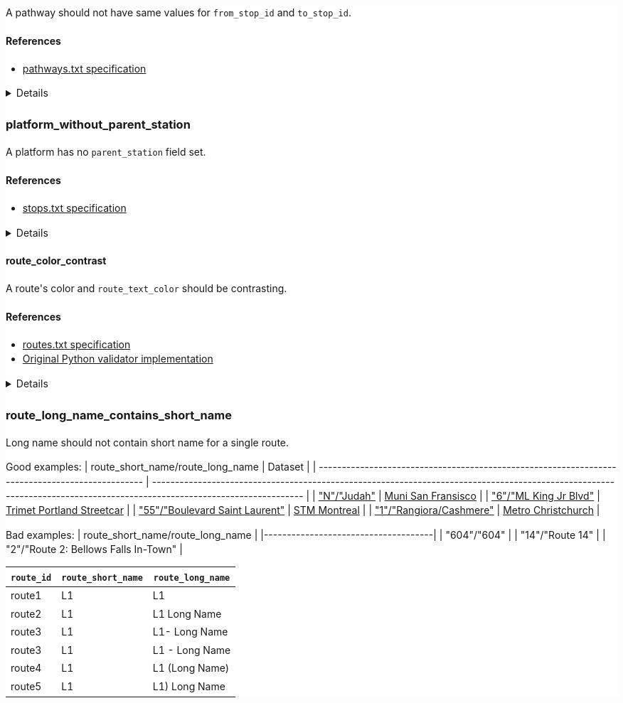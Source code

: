 A pathway should not have same values for `from_stop_id` and `to_stop_id`.

#### References
* [pathways.txt specification](http://gtfs.org/reference/static/#pathwaystxt)
<details></details>

<a name="PlatformWithoutParentStationNotice"/>

### platform_without_parent_station

A platform has no `parent_station` field set.

#### References
* [stops.txt specification](http://gtfs.org/reference/static/#stopstxt)
<details></details>

<a name="RouteColorContrastNotice"/>

#### route_color_contrast

A route's color and `route_text_color` should be contrasting.

#### References
* [routes.txt specification](http://gtfs.org/reference/static/#routestxt)
* [Original Python validator implementation](https://github.com/google/transitfeed)
<details></details>

<a name="RouteLongNameConainsShortName"/>

### route_long_name_contains_short_name

Long name should not contain short name for a single route.

Good examples:
| route_short_name/route_long_name                                                                | Dataset                                                                                                                                                                |
| ----------------------------------------------------------------------------------------------- | ---------------------------------------------------------------------------------------------------------------------------------------------------------------------- |
| ["N"/"Judah"](https://www.sfmta.com/getting-around/transit/routes-stops/n-judah)                | [Muni San Fransisco](https://storage.googleapis.com/storage/v1/b/mdb-latest/o/us-california-san-francisco-municipal-transportation-agency-sfmta-gtfs-50.zip?alt=media) |
| ["6"/"ML King Jr Blvd"](https://trimet.org/schedules/r006.htm)                                  | [Trimet Portland Streetcar](http://developer.trimet.org/schedule/gtfs.zip)                                                                                             |
| ["55"/"Boulevard Saint Laurent"](https://www.stm.info/en/info/networks/bus/local/line-55-north) | [STM Montreal](https://storage.googleapis.com/storage/v1/b/mdb-latest/o/ca-quebec-societe-de-transport-de-montreal-gtfs-1221.zip?alt=media)                            |
| ["1"/"Rangiora/Cashmere"](https://www.metroinfo.co.nz/timetables/1-rangiora-cashmere/)          | [Metro Christchurch](https://storage.googleapis.com/storage/v1/b/mdb-latest/o/nz-christchurch-christchurch-metro-gtfs-1313.zip?alt=media)                              |

Bad examples:
| route_short_name/route_long_name |
|-------------------------------------|
| "604"/"604"                                         |
| "14"/"Route 14"                                    |
| "2"/"Route 2: Bellows Falls In-Town" |


| `route_id` 	| `route_short_name` 	| `route_long_name` 	|
|------------	|--------------------	|-------------------	|
| route1     	| L1                 	| L1                	|
| route2     	| L1                 	| L1 Long Name      	|
| route3     	| L1                 	| L1- Long Name      	|
| route3     	| L1                 	| L1 - Long Name     	|
| route4     	| L1                 	| L1 (Long Name)     	|
| route5     	| L1                 	| L1) Long Name     	|
